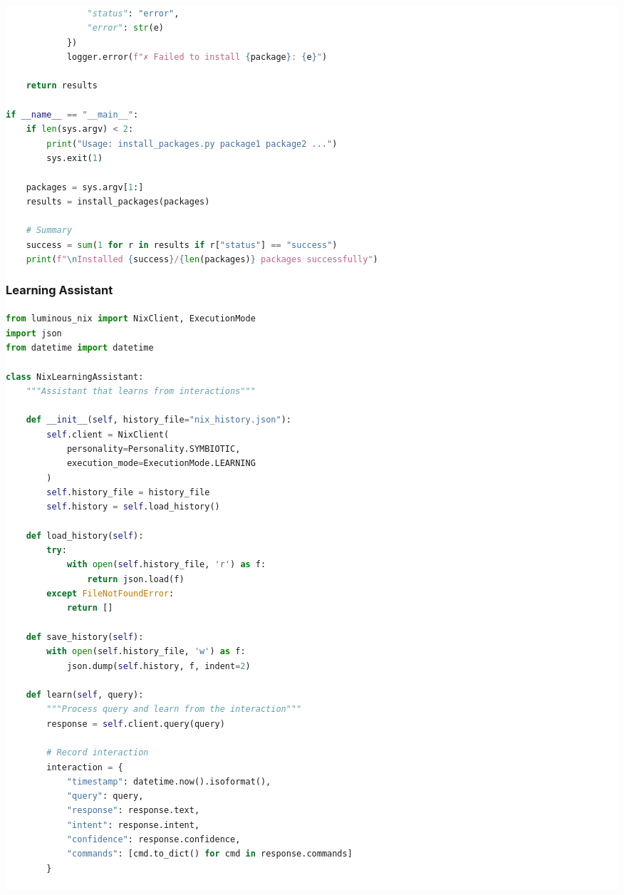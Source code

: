 ```python
                "status": "error",
                "error": str(e)
            })
            logger.error(f"✗ Failed to install {package}: {e}")
    
    return results

if __name__ == "__main__":
    if len(sys.argv) < 2:
        print("Usage: install_packages.py package1 package2 ...")
        sys.exit(1)
    
    packages = sys.argv[1:]
    results = install_packages(packages)
    
    # Summary
    success = sum(1 for r in results if r["status"] == "success")
    print(f"\nInstalled {success}/{len(packages)} packages successfully")
```

### Learning Assistant

```python
from luminous_nix import NixClient, ExecutionMode
import json
from datetime import datetime

class NixLearningAssistant:
    """Assistant that learns from interactions"""
    
    def __init__(self, history_file="nix_history.json"):
        self.client = NixClient(
            personality=Personality.SYMBIOTIC,
            execution_mode=ExecutionMode.LEARNING
        )
        self.history_file = history_file
        self.history = self.load_history()
    
    def load_history(self):
        try:
            with open(self.history_file, 'r') as f:
                return json.load(f)
        except FileNotFoundError:
            return []
    
    def save_history(self):
        with open(self.history_file, 'w') as f:
            json.dump(self.history, f, indent=2)
    
    def learn(self, query):
        """Process query and learn from the interaction"""
        response = self.client.query(query)
        
        # Record interaction
        interaction = {
            "timestamp": datetime.now().isoformat(),
            "query": query,
            "response": response.text,
            "intent": response.intent,
            "confidence": response.confidence,
            "commands": [cmd.to_dict() for cmd in response.commands]
        }
        
```